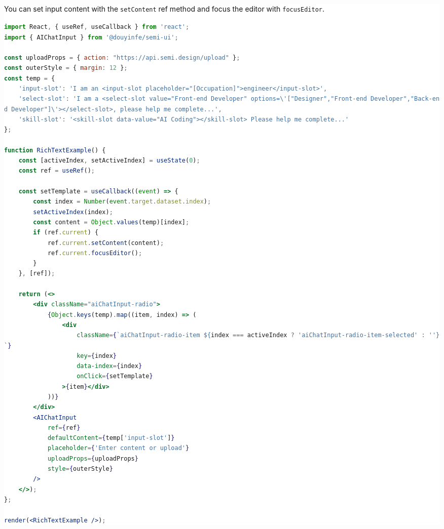 You can set input content with the `setContent` ref method and focus the editor with `focusEditor`.

```jsx live=true dir="column" noInline=true
import React, { useRef, useCallback } from 'react';
import { AIChatInput } from '@douyinfe/semi-ui';

const uploadProps = { action: "https://api.semi.design/upload" };
const outerStyle = { margin: 12 };
const temp = {
    'input-slot': 'I am an <input-slot placeholder="[Occupation]">engineer</input-slot>',
    'select-slot': 'I am a <select-slot value="Front-end Developer" options=\'["Designer","Front-end Developer","Back-end Developer"]\'></select-slot>, please help me complete...',
    'skill-slot': '<skill-slot data-value="AI Coding"></skill-slot> Please help me complete...'
};

function RichTextExample() {
    const [activeIndex, setActiveIndex] = useState(0);
    const ref = useRef();

    const setTemplate = useCallback((event) => {
        const index = Number(event.target.dataset.index);
        setActiveIndex(index);
        const content = Object.values(temp)[index];
        if (ref.current) {
            ref.current.setContent(content);
            ref.current.focusEditor();
        }
    }, [ref]);

    return (<>
        <div className="aiChatInput-radio">
            {Object.keys(temp).map((item, index) => (
                <div 
                    className={`aiChatInput-radio-item ${index === activeIndex ? 'aiChatInput-radio-item-selected' : ''}`}
                    key={index} 
                    data-index={index} 
                    onClick={setTemplate}
                >{item}</div>
            ))}
        </div>
        <AIChatInput
            ref={ref}
            defaultContent={temp['input-slot']}
            placeholder={'Enter content or upload'} 
            uploadProps={uploadProps}
            style={outerStyle} 
        />
    </>);
};

render(<RichTextExample />);
```
